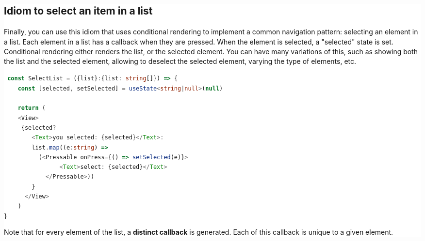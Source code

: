 ## Idiom to select an item in a list

Finally, you can use this idiom that uses conditional rendering to implement a common navigation pattern: selecting an element in a list. Each element in a list has a callback when they are pressed. When the element is selected, a "selected" state is set. Conditional rendering either renders the list, or the selected element. You can have many variations of this, such as showing both the list and the selected element, allowing to deselect the selected element, varying the type of elements, etc. 

```typescript
 const SelectList = ({list}:{list: string[]}) => {
    const [selected, setSelected] = useState<string|null>(null)

    return (
    <View>
     {selected?
        <Text>you selected: {selected}</Text>:
        list.map((e:string) => 
          (<Pressable onPress={() => setSelected(e)}>
                <Text>select: {selected}</Text>
            </Pressable>))
        }
      </View>
    )
}
```

Note that for every element of the list, a **distinct callback** is generated. Each of this callback is unique to a given element.